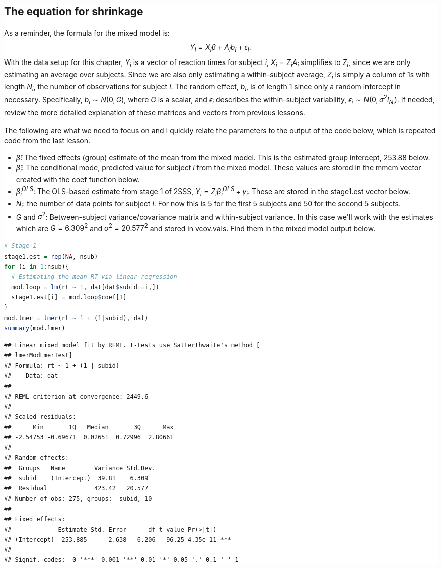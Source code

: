 
## The equation for shrinkage

As a reminder, the formula for the mixed model is: $$Y_i = X_i\beta + A_ib_i + \epsilon_i. $$ With the data setup for this chapter,  $Y_i$ is a vector of reaction times for subject $i$, $X_i = Z_iA_i$ simplifies to $Z_i$, since we are only estimating an average over subjects.  Since we are also only estimating a within-subject average,  $Z_i$ is simply a column of 1s with length $N_i$, the number of observations for subject $i$. The random effect, $b_i$, is of length 1 since only a random intercept in necessary.  Specifically, $b_i\sim N(0, G)$, where $G$ is a scalar, and $\epsilon_i$ describes the within-subject variability, $\epsilon_i \sim N(0, \sigma^2I_{N_i})$. If needed, review the more detailed explanation of these matrices and vectors from previous lessons.


The following are what we need to focus on and I quickly relate the parameters to the output of the code below, which is repeated code from the last lesson.

* $\hat\beta$:  The fixed effects (group) estimate of the mean from the mixed model.  This is the estimated group intercept, 253.88 below.
* $\hat\beta_i$: The conditional mode, predicted value for subject $i$ from the mixed model.  These values are stored in the mmcm vector created with the coef function below.
* $\hat\beta_i^{OLS}$:  The OLS-based estimate from stage 1 of 2SSS, $Y_i = Z_i\beta_i^{OLS} + \gamma_i.$  These are stored in the stage1.est vector below.
* $N_i$: the number of data points for subject $i$.  For now this is 5 for the first 5 subjects and 50 for the second 5 subjects.
* $G$ and $\sigma^2$:  Between-subject variance/covariance matrix and within-subject variance.  In this case we'll work with the estimates which are $G=6.309^2$ and $\sigma^2 = 20.577^2$ and stored in vcov.vals.  Find them in the mixed model output below.



```r
# Stage 1
stage1.est = rep(NA, nsub)
for (i in 1:nsub){
  # Estimating the mean RT via linear regression
  mod.loop = lm(rt ~ 1, dat[dat$subid==i,])
  stage1.est[i] = mod.loop$coef[1]
}
mod.lmer = lmer(rt ~ 1 + (1|subid), dat)
summary(mod.lmer)
```

```
## Linear mixed model fit by REML. t-tests use Satterthwaite's method [
## lmerModLmerTest]
## Formula: rt ~ 1 + (1 | subid)
##    Data: dat
## 
## REML criterion at convergence: 2449.6
## 
## Scaled residuals: 
##      Min       1Q   Median       3Q      Max 
## -2.54753 -0.69671  0.02651  0.72996  2.80661 
## 
## Random effects:
##  Groups   Name        Variance Std.Dev.
##  subid    (Intercept)  39.81    6.309  
##  Residual             423.42   20.577  
## Number of obs: 275, groups:  subid, 10
## 
## Fixed effects:
##             Estimate Std. Error      df t value Pr(>|t|)    
## (Intercept)  253.885      2.638   6.206   96.25 4.35e-11 ***
## ---
## Signif. codes:  0 '***' 0.001 '**' 0.01 '*' 0.05 '.' 0.1 ' ' 1
```
